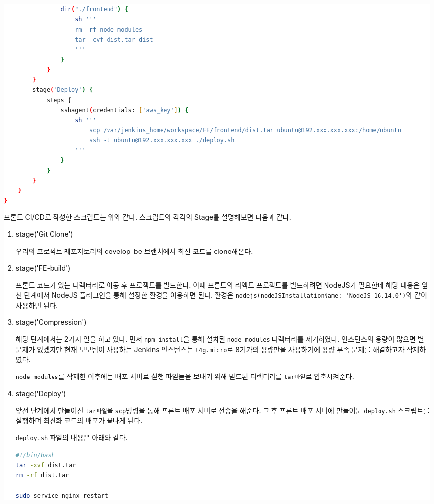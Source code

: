 ```bash
                dir("./frontend") {
                    sh '''
                    rm -rf node_modules
                    tar -cvf dist.tar dist
                    '''
                }
            }
        }
        stage('Deploy') {
            steps {
                sshagent(credentials: ['aws_key']) {
                    sh '''
                        scp /var/jenkins_home/workspace/FE/frontend/dist.tar ubuntu@192.xxx.xxx.xxx:/home/ubuntu
                        ssh -t ubuntu@192.xxx.xxx.xxx ./deploy.sh
                    '''
                }
            }
        }
    }
}
```

프론트 CI/CD로 작성한 스크립트는 위와 같다. 스크립트의 각각의 Stage를 설명해보면 다음과 같다.

1. stage('Git Clone')

   우리의 프로젝트 레포지토리의 develop-be 브랜치에서 최신 코드를 clone해온다.

2. stage('FE-build')

   프론트 코드가 있는 디렉터리로 이동 후 프로젝트를 빌드한다. 이때 프론트의 리엑트 프로젝트를 빌드하려면 NodeJS가 필요한데 해당 내용은 앞선 단계에서 NodeJS 플러그인을 통해 설정한 환경을 이용하면 된다. 환경은 `nodejs(nodeJSInstallationName: 'NodeJS 16.14.0')`와 같이 사용하면 된다.

3. stage('Compression')

   해당 단계에서는 2가지 일을 하고 있다. 먼저 `npm install`을 통해 설치된 `node_modules` 디렉터리를 제거하였다. 인스턴스의 용량이 많으면 별 문제가 없겠지만 현재 모모팀이 사용하는 Jenkins 인스턴스는 `t4g.micro`로 8기가의 용량만을 사용하기에 용량 부족 문제를 해결하고자 삭제하였다.

   `node_modules`를 삭제한 이후에는 배포 서버로 실행 파일들을 보내기 위해 빌드된 디렉터리를 `tar파일`로 압축시켜준다.

4. stage('Deploy')

   앞선 단계에서 만들어진 `tar파일`을 `scp`명령을 통해 프론트 배포 서버로 전송을 해준다. 그 후 프론트 배포 서버에 만들어둔 `deploy.sh` 스크립트를 실행하며 최신화 코드의 배포가 끝나게 된다.

   `deploy.sh` 파일의 내용은 아래와 같다.

    ```bash
    #!/bin/bash
    tar -xvf dist.tar
    rm -rf dist.tar

    sudo service nginx restart
    ```

